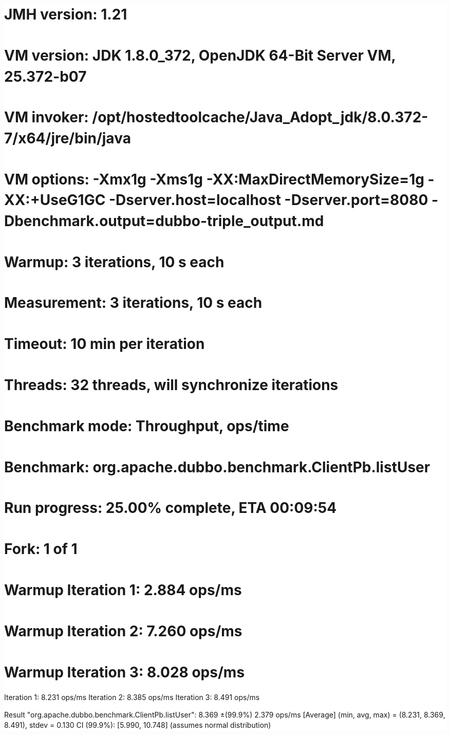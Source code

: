 
# JMH version: 1.21
# VM version: JDK 1.8.0_372, OpenJDK 64-Bit Server VM, 25.372-b07
# VM invoker: /opt/hostedtoolcache/Java_Adopt_jdk/8.0.372-7/x64/jre/bin/java
# VM options: -Xmx1g -Xms1g -XX:MaxDirectMemorySize=1g -XX:+UseG1GC -Dserver.host=localhost -Dserver.port=8080 -Dbenchmark.output=dubbo-triple_output.md
# Warmup: 3 iterations, 10 s each
# Measurement: 3 iterations, 10 s each
# Timeout: 10 min per iteration
# Threads: 32 threads, will synchronize iterations
# Benchmark mode: Throughput, ops/time
# Benchmark: org.apache.dubbo.benchmark.ClientPb.listUser

# Run progress: 25.00% complete, ETA 00:09:54
# Fork: 1 of 1
# Warmup Iteration   1: 2.884 ops/ms
# Warmup Iteration   2: 7.260 ops/ms
# Warmup Iteration   3: 8.028 ops/ms
Iteration   1: 8.231 ops/ms
Iteration   2: 8.385 ops/ms
Iteration   3: 8.491 ops/ms


Result "org.apache.dubbo.benchmark.ClientPb.listUser":
  8.369 ±(99.9%) 2.379 ops/ms [Average]
  (min, avg, max) = (8.231, 8.369, 8.491), stdev = 0.130
  CI (99.9%): [5.990, 10.748] (assumes normal distribution)

